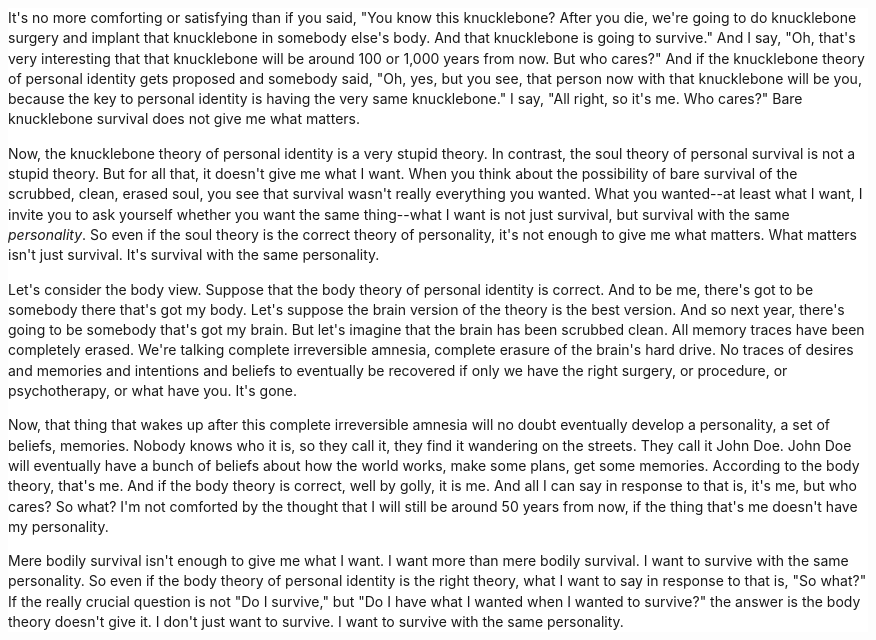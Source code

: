 <p>It's no more comforting or satisfying than if you said, "You know
this knucklebone? After you die, we're going to do knucklebone surgery
and implant that knucklebone in somebody else's body. And that
knucklebone is going to survive." And I say, "Oh, that's very
interesting that that knucklebone will be around 100 or 1,000 years
from now. But who cares?" And if the knucklebone theory of personal
identity gets proposed and somebody said, "Oh, yes, but you see, that
person now with that knucklebone will be you, because the key to
personal identity is having the very same knucklebone." I say, "All
right, so it's me. Who cares?" Bare knucklebone survival does not give
me what matters.</p>

<p>Now, the knucklebone theory of personal identity is a very stupid
theory. In contrast, the soul theory of personal survival is not a
stupid theory. But for all that, it doesn't give me what I want. When
you think about the possibility of bare survival of the scrubbed,
clean, erased soul, you see that survival wasn't really everything you
wanted. What you wanted--at least what I want, I invite you to ask
yourself whether you want the same thing--what I want is not just
survival, but survival with the same <i>personality</i>. So even if the
soul theory is the correct theory of personality, it's not enough to
give me what matters. What matters isn't just survival. It's survival
with the same personality.</p>

<p>Let's consider the body view. Suppose that the body theory of
personal identity is correct. And to be me, there's got to be somebody
there that's got my body. Let's suppose the brain version of the theory
is the best version. And so next year, there's going to be somebody
that's got my brain. But let's imagine that the brain has been scrubbed
clean. All memory traces have been completely erased. We're talking
complete irreversible amnesia, complete erasure of the brain's hard
drive. No traces of desires and memories and intentions and beliefs to
eventually be recovered if only we have the right surgery, or
procedure, or psychotherapy, or what have you. It's gone.</p>

<p>Now, that thing that wakes up after this complete irreversible
amnesia will no doubt eventually develop a personality, a set of
beliefs, memories. Nobody knows who it is, so they call it, they find
it wandering on the streets. They call it John Doe. John Doe will
eventually have a bunch of beliefs about how the world works, make some
plans, get some memories. According to the body theory, that's me. And
if the body theory is correct, well by golly, it is me. And all I can
say in response to that is, it's me, but who cares? So what? I'm not
comforted by the thought that I will still be around 50 years from now,
if the thing that's me doesn't have my personality.</p>

<p>Mere bodily survival isn't enough to give me what I want. I want
more than mere bodily survival. I want to survive with the same
personality. So even if the body theory of personal identity is the
right theory, what I want to say in response to that is, "So what?" If
the really crucial question is not "Do I survive," but "Do I have what
I wanted when I wanted to survive?" the answer is the body theory
doesn't give it. I don't just want to survive. I want to survive with
the same personality.</p>
